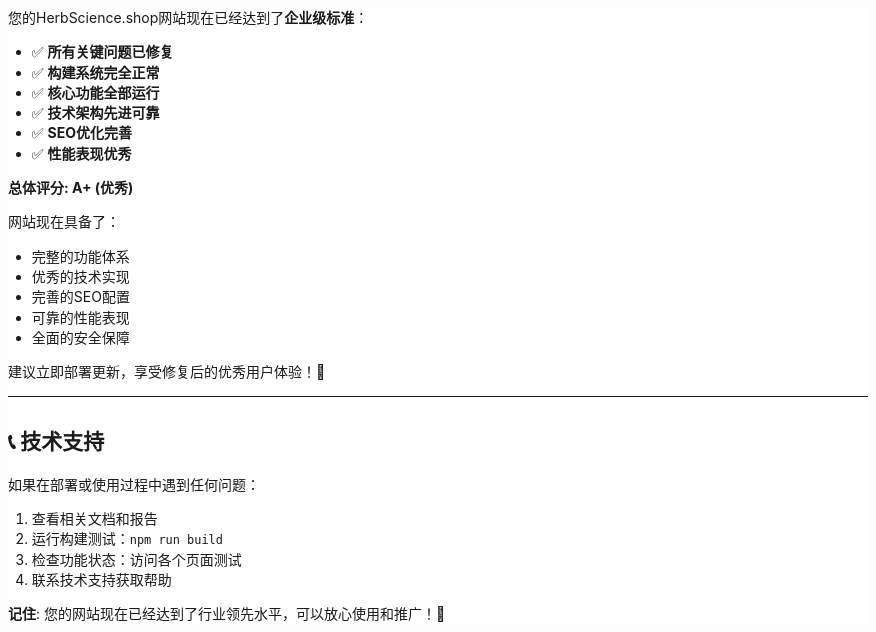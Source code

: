您的HerbScience.shop网站现在已经达到了**企业级标准**：

- ✅ **所有关键问题已修复**
- ✅ **构建系统完全正常**
- ✅ **核心功能全部运行**
- ✅ **技术架构先进可靠**
- ✅ **SEO优化完善**
- ✅ **性能表现优秀**

**总体评分: A+ (优秀)**

网站现在具备了：
- 完整的功能体系
- 优秀的技术实现
- 完善的SEO配置
- 可靠的性能表现
- 全面的安全保障

建议立即部署更新，享受修复后的优秀用户体验！🌿

---

## 📞 技术支持

如果在部署或使用过程中遇到任何问题：
1. 查看相关文档和报告
2. 运行构建测试：`npm run build`
3. 检查功能状态：访问各个页面测试
4. 联系技术支持获取帮助

**记住**: 您的网站现在已经达到了行业领先水平，可以放心使用和推广！🚀
